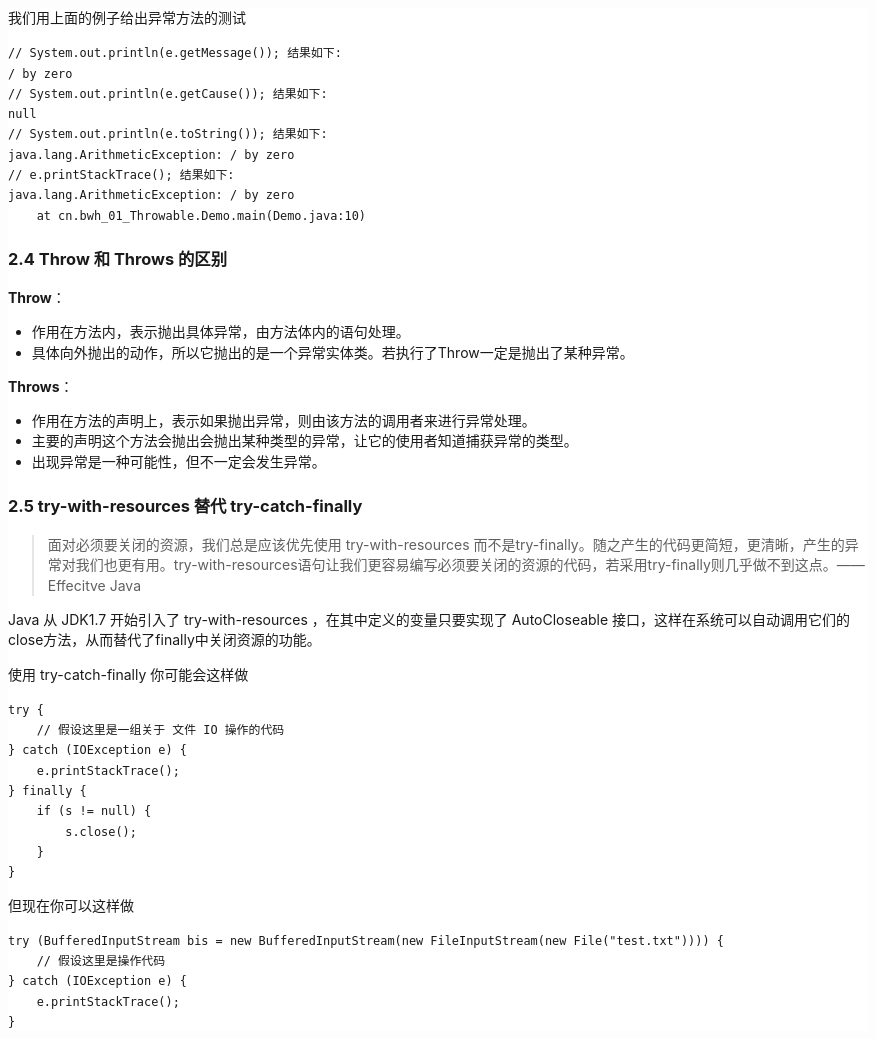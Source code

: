 我们用上面的例子给出异常方法的测试

```
// System.out.println(e.getMessage()); 结果如下: 
/ by zero
// System.out.println(e.getCause()); 结果如下:
null
// System.out.println(e.toString()); 结果如下:
java.lang.ArithmeticException: / by zero
// e.printStackTrace(); 结果如下:
java.lang.ArithmeticException: / by zero
	at cn.bwh_01_Throwable.Demo.main(Demo.java:10)
```

### 2.4 Throw 和 Throws 的区别

**Throw**：

- 作用在方法内，表示抛出具体异常，由方法体内的语句处理。
- 具体向外抛出的动作，所以它抛出的是一个异常实体类。若执行了Throw一定是抛出了某种异常。

**Throws**：

- 作用在方法的声明上，表示如果抛出异常，则由该方法的调用者来进行异常处理。
- 主要的声明这个方法会抛出会抛出某种类型的异常，让它的使用者知道捕获异常的类型。
- 出现异常是一种可能性，但不一定会发生异常。

### 2.5 try-with-resources 替代 try-catch-finally

> 面对必须要关闭的资源，我们总是应该优先使用 try-with-resources 而不是try-finally。随之产生的代码更简短，更清晰，产生的异常对我们也更有用。try-with-resources语句让我们更容易编写必须要关闭的资源的代码，若采用try-finally则几乎做不到这点。—— Effecitve Java

Java 从 JDK1.7 开始引入了 try-with-resources ，在其中定义的变量只要实现了 AutoCloseable 接口，这样在系统可以自动调用它们的close方法，从而替代了finally中关闭资源的功能。

使用 try-catch-finally 你可能会这样做

```
try {
    // 假设这里是一组关于 文件 IO 操作的代码
} catch (IOException e) {
    e.printStackTrace();
} finally {
    if (s != null) {
        s.close();
    }
}
```

但现在你可以这样做

```
try (BufferedInputStream bis = new BufferedInputStream(new FileInputStream(new File("test.txt")))) {
    // 假设这里是操作代码
} catch (IOException e) {
    e.printStackTrace();
}
```
